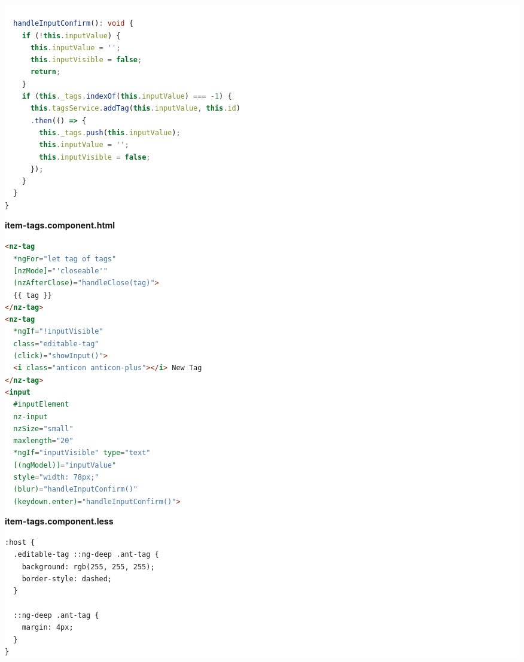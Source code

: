 ```ts

  handleInputConfirm(): void {
    if (!this.inputValue) {
      this.inputValue = '';
      this.inputVisible = false;
      return;
    }
    if (this._tags.indexOf(this.inputValue) === -1) {
      this.tagsService.addTag(this.inputValue, this.id)
      .then(() => {
        this._tags.push(this.inputValue);
        this.inputValue = '';
        this.inputVisible = false;
      });
    }
  }
}
```

**item-tags.component.html**

```html
<nz-tag
  *ngFor="let tag of tags"
  [nzMode]="'closeable'"
  (nzAfterClose)="handleClose(tag)">
  {{ tag }}
</nz-tag>
<nz-tag
  *ngIf="!inputVisible"
  class="editable-tag"
  (click)="showInput()">
  <i class="anticon anticon-plus"></i> New Tag
</nz-tag>
<input
  #inputElement
  nz-input
  nzSize="small"
  maxlength="20"
  *ngIf="inputVisible" type="text"
  [(ngModel)]="inputValue"
  style="width: 78px;"
  (blur)="handleInputConfirm()"
  (keydown.enter)="handleInputConfirm()">
```

**item-tags.component.less**

```less
:host {
  .editable-tag ::ng-deep .ant-tag {
    background: rgb(255, 255, 255);
    border-style: dashed;
  }

  ::ng-deep .ant-tag {
    margin: 4px;
  }
}
```


  [id: number]: string[];